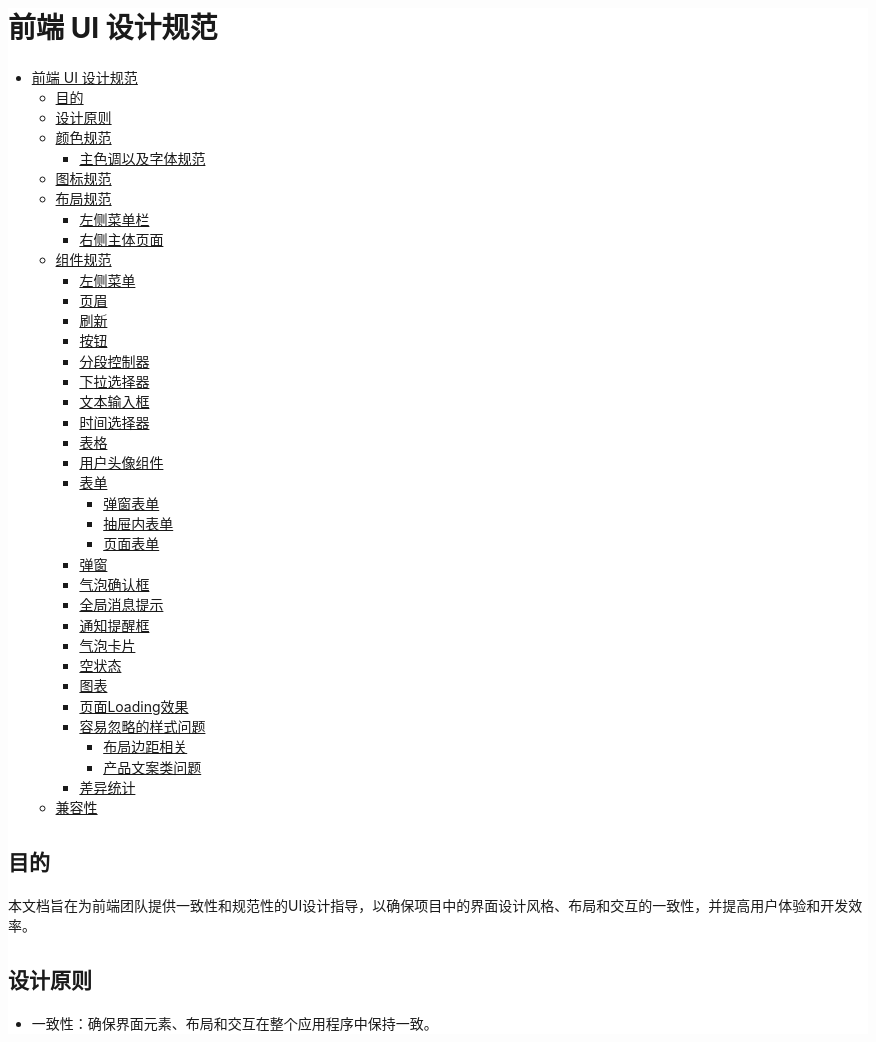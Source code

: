 # 前端 UI 设计规范


- [前端 UI 设计规范](#前端-ui-设计规范)
  - [目的](#目的)
  - [设计原则](#设计原则)
  - [颜色规范](#颜色规范)
    - [主色调以及字体规范](#主色调以及字体规范)
  - [图标规范](#图标规范)
  - [布局规范](#布局规范)
    - [左侧菜单栏](#左侧菜单栏)
    - [右侧主体页面](#右侧主体页面)
  - [组件规范](#组件规范)
    - [左侧菜单](#左侧菜单)
    - [页眉](#页眉)
    - [刷新](#刷新)
    - [按钮](#按钮)
    - [分段控制器](#分段控制器)
    - [下拉选择器](#下拉选择器)
    - [文本输入框](#文本输入框)
    - [时间选择器](#时间选择器)
    - [表格](#表格)
    - [用户头像组件](#用户头像组件)
    - [表单](#表单)
      - [弹窗表单](#弹窗表单)
      - [抽屉内表单](#抽屉内表单)
      - [页面表单](#页面表单)
    - [弹窗](#弹窗)
    - [气泡确认框](#气泡确认框)
    - [全局消息提示](#全局消息提示)
    - [通知提醒框](#通知提醒框)
    - [气泡卡片](#气泡卡片)
    - [空状态](#空状态)
    - [图表](#图表)
    - [页面Loading效果](#页面loading效果)
    - [容易忽略的样式问题](#容易忽略的样式问题)
      - [布局边距相关](#布局边距相关)
      - [产品文案类问题](#产品文案类问题)
    - [差异统计](#差异统计)
  - [兼容性](#兼容性)





## 目的

本文档旨在为前端团队提供一致性和规范性的UI设计指导，以确保项目中的界面设计风格、布局和交互的一致性，并提高用户体验和开发效率。

## 设计原则

- 一致性：确保界面元素、布局和交互在整个应用程序中保持一致。
